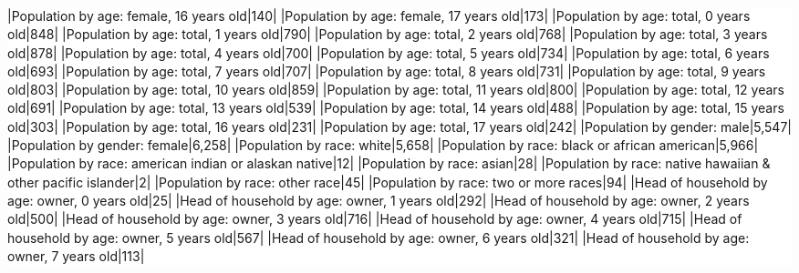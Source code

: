 |Population by age: female, 16 years old|140|
|Population by age: female, 17 years old|173|
|Population by age: total, 0 years old|848|
|Population by age: total, 1 years old|790|
|Population by age: total, 2 years old|768|
|Population by age: total, 3 years old|878|
|Population by age: total, 4 years old|700|
|Population by age: total, 5 years old|734|
|Population by age: total, 6 years old|693|
|Population by age: total, 7 years old|707|
|Population by age: total, 8 years old|731|
|Population by age: total, 9 years old|803|
|Population by age: total, 10 years old|859|
|Population by age: total, 11 years old|800|
|Population by age: total, 12 years old|691|
|Population by age: total, 13 years old|539|
|Population by age: total, 14 years old|488|
|Population by age: total, 15 years old|303|
|Population by age: total, 16 years old|231|
|Population by age: total, 17 years old|242|
|Population by gender: male|5,547|
|Population by gender: female|6,258|
|Population by race: white|5,658|
|Population by race: black or african american|5,966|
|Population by race: american indian or alaskan native|12|
|Population by race: asian|28|
|Population by race: native hawaiian & other pacific islander|2|
|Population by race: other race|45|
|Population by race: two or more races|94|
|Head of household by age: owner, 0 years old|25|
|Head of household by age: owner, 1 years old|292|
|Head of household by age: owner, 2 years old|500|
|Head of household by age: owner, 3 years old|716|
|Head of household by age: owner, 4 years old|715|
|Head of household by age: owner, 5 years old|567|
|Head of household by age: owner, 6 years old|321|
|Head of household by age: owner, 7 years old|113|